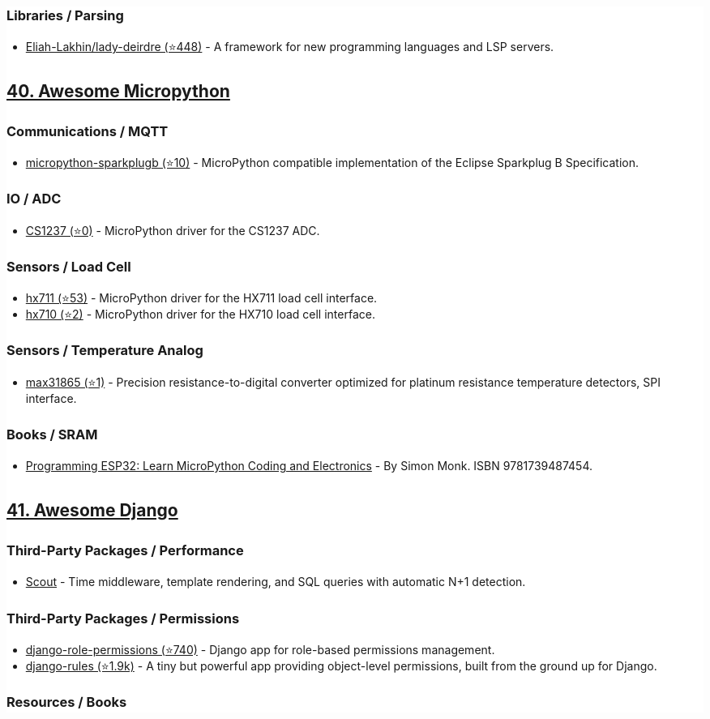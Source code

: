### Libraries / Parsing

*   [Eliah-Lakhin/lady-deirdre (⭐448)](https://github.com/Eliah-Lakhin/lady-deirdre) - A framework for new programming languages and LSP servers.

## [40. Awesome Micropython](/content/mcauser/awesome-micropython/week/README.md)

### Communications / MQTT

*   [micropython-sparkplugb (⭐10)](https://github.com/sciotaio/micropython-sparkplugb) - MicroPython compatible implementation of the Eclipse Sparkplug B Specification.

### IO / ADC

*   [CS1237 (⭐0)](https://github.com/robert-hh/CS1237) - MicroPython driver for the CS1237 ADC.

### Sensors / Load Cell

*   [hx711 (⭐53)](https://github.com/robert-hh/hx711) - MicroPython driver for the HX711 load cell interface.
*   [hx710 (⭐2)](https://github.com/robert-hh/hx710) - MicroPython driver for the HX710 load cell interface.

### Sensors / Temperature Analog

*   [max31865 (⭐1)](https://github.com/sufyanaslam198/max31865) - Precision resistance-to-digital converter optimized for platinum resistance temperature detectors, SPI interface.

### Books / SRAM

*   [Programming ESP32: Learn MicroPython Coding and Electronics](https://www.amazon.com/Programming-ESP32-MicroPython-Coding-Electronics/dp/1739487451/) - By Simon Monk. ISBN 9781739487454.

## [41. Awesome Django](/content/wsvincent/awesome-django/week/README.md)

### Third-Party Packages / Performance

*   [Scout](https://scoutapm.com/docs/python/django) - Time middleware, template rendering, and SQL queries with automatic N+1 detection.

### Third-Party Packages / Permissions

*   [django-role-permissions (⭐740)](https://github.com/vintasoftware/django-role-permissions) - Django app for role-based permissions management.
*   [django-rules (⭐1.9k)](https://github.com/dfunckt/django-rules) - A tiny but powerful app providing object-level permissions, built from the ground up for Django.

### Resources / Books
